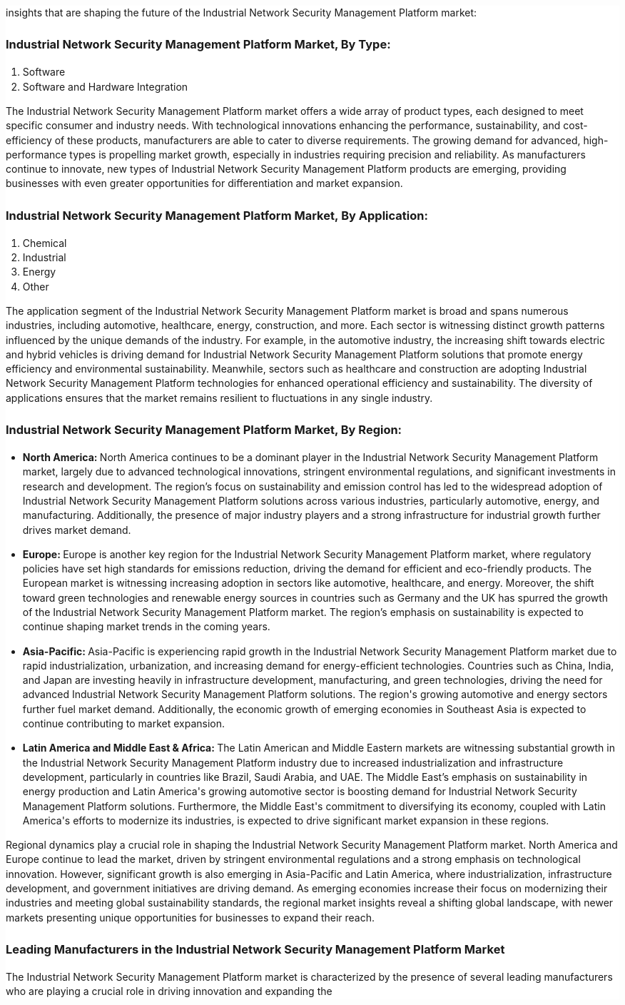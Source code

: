 insights that are shaping the future of the Industrial Network Security Management Platform market:</p><h3><strong>Industrial Network Security Management Platform Market, By Type:<br /></strong></h3><ol><li>Software<li> Software and Hardware Integration</li></ol><p>The Industrial Network Security Management Platform market offers a wide array of product types, each designed to meet specific consumer and industry needs. With technological innovations enhancing the performance, sustainability, and cost-efficiency of these products, manufacturers are able to cater to diverse requirements. The growing demand for advanced, high-performance types is propelling market growth, especially in industries requiring precision and reliability. As manufacturers continue to innovate, new types of Industrial Network Security Management Platform products are emerging, providing businesses with even greater opportunities for differentiation and market expansion.</p><h3>Industrial Network Security Management Platform Market,&nbsp;By Application:</h3><ol><li>Chemical<li> Industrial<li> Energy<li> Other</li></ol><p>The application segment of the Industrial Network Security Management Platform market is broad and spans numerous industries, including automotive, healthcare, energy, construction, and more. Each sector is witnessing distinct growth patterns influenced by the unique demands of the industry. For example, in the automotive industry, the increasing shift towards electric and hybrid vehicles is driving demand for Industrial Network Security Management Platform solutions that promote energy efficiency and environmental sustainability. Meanwhile, sectors such as healthcare and construction are adopting Industrial Network Security Management Platform technologies for enhanced operational efficiency and sustainability. The diversity of applications ensures that the market remains resilient to fluctuations in any single industry.</p><h3>Industrial Network Security Management Platform Market, By Region:</h3><ul><li><p><strong>North America:&nbsp;</strong>North America continues to be a dominant player in the Industrial Network Security Management Platform market, largely due to advanced technological innovations, stringent environmental regulations, and significant investments in research and development. The region&rsquo;s focus on sustainability and emission control has led to the widespread adoption of Industrial Network Security Management Platform solutions across various industries, particularly automotive, energy, and manufacturing. Additionally, the presence of major industry players and a strong infrastructure for industrial growth further drives market demand.</p></li><li><p><strong><strong>Europe:&nbsp;</strong></strong>Europe is another key region for the Industrial Network Security Management Platform market, where regulatory policies have set high standards for emissions reduction, driving the demand for efficient and eco-friendly products. The European market is witnessing increasing adoption in sectors like automotive, healthcare, and energy. Moreover, the shift toward green technologies and renewable energy sources in countries such as Germany and the UK has spurred the growth of the Industrial Network Security Management Platform market. The region&rsquo;s emphasis on sustainability is expected to continue shaping market trends in the coming years.</p></li><li><p><strong><strong>Asia-Pacific:&nbsp;</strong></strong>Asia-Pacific is experiencing rapid growth in the Industrial Network Security Management Platform market due to rapid industrialization, urbanization, and increasing demand for energy-efficient technologies. Countries such as China, India, and Japan are investing heavily in infrastructure development, manufacturing, and green technologies, driving the need for advanced Industrial Network Security Management Platform solutions. The region's growing automotive and energy sectors further fuel market demand. Additionally, the economic growth of emerging economies in Southeast Asia is expected to continue contributing to market expansion.</p></li><li><p><strong><strong>Latin America and Middle East &amp; Africa:&nbsp;</strong></strong>The Latin American and Middle Eastern markets are witnessing substantial growth in the Industrial Network Security Management Platform industry due to increased industrialization and infrastructure development, particularly in countries like Brazil, Saudi Arabia, and UAE. The Middle East&rsquo;s emphasis on sustainability in energy production and Latin America's growing automotive sector is boosting demand for Industrial Network Security Management Platform solutions. Furthermore, the Middle East's commitment to diversifying its economy, coupled with Latin America's efforts to modernize its industries, is expected to drive significant market expansion in these regions.</p></li></ul><p>Regional dynamics play a crucial role in shaping the Industrial Network Security Management Platform market. North America and Europe continue to lead the market, driven by stringent environmental regulations and a strong emphasis on technological innovation. However, significant growth is also emerging in Asia-Pacific and Latin America, where industrialization, infrastructure development, and government initiatives are driving demand. As emerging economies increase their focus on modernizing their industries and meeting global sustainability standards, the regional market insights reveal a shifting global landscape, with newer markets presenting unique opportunities for businesses to expand their reach.</p><h3><strong>Leading Manufacturers in the Industrial Network Security Management Platform Market</strong></h3><p>The Industrial Network Security Management Platform market is characterized by the presence of several leading manufacturers who are playing a crucial role in driving innovation and expanding the